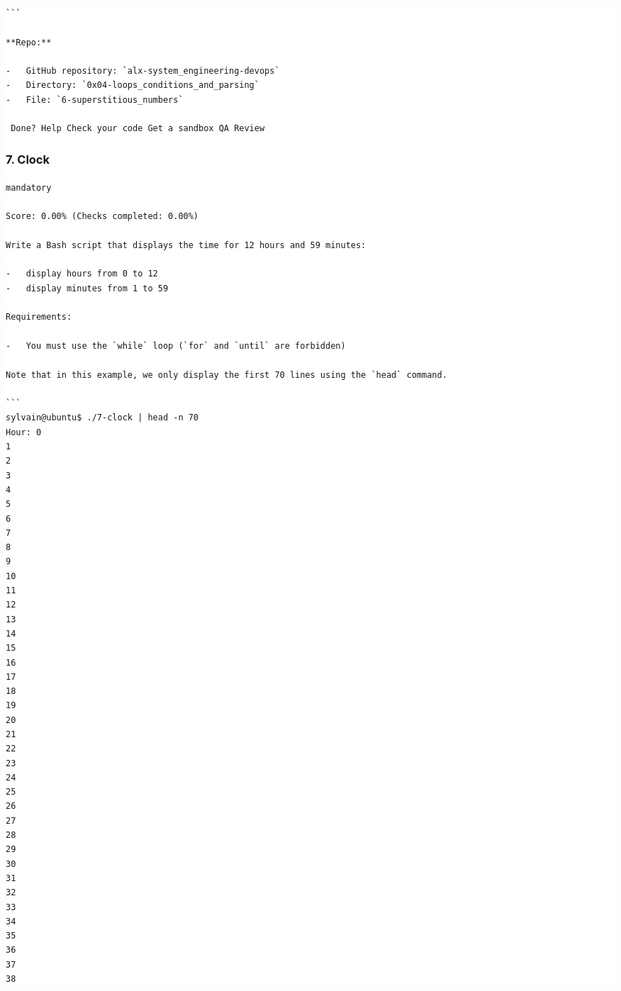 	```

	**Repo:**

	-   GitHub repository: `alx-system_engineering-devops`
	-   Directory: `0x04-loops_conditions_and_parsing`
	-   File: `6-superstitious_numbers`

	 Done? Help Check your code Get a sandbox QA Review

### 7\. Clock

	mandatory

	Score: 0.00% (Checks completed: 0.00%)

	Write a Bash script that displays the time for 12 hours and 59 minutes:

	-   display hours from 0 to 12
	-   display minutes from 1 to 59

	Requirements:

	-   You must use the `while` loop (`for` and `until` are forbidden)

	Note that in this example, we only display the first 70 lines using the `head` command.

	```
	sylvain@ubuntu$ ./7-clock | head -n 70
	Hour: 0
	1
	2
	3
	4
	5
	6
	7
	8
	9
	10
	11
	12
	13
	14
	15
	16
	17
	18
	19
	20
	21
	22
	23
	24
	25
	26
	27
	28
	29
	30
	31
	32
	33
	34
	35
	36
	37
	38